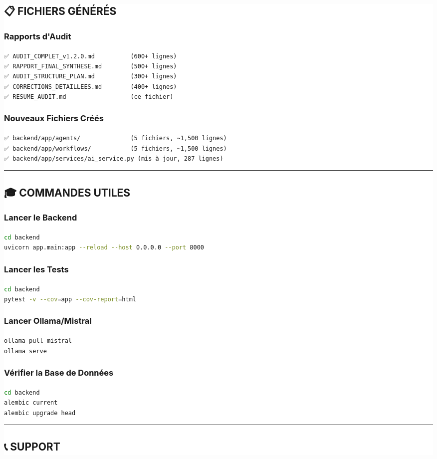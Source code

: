 
## 📋 FICHIERS GÉNÉRÉS

### Rapports d'Audit
```
✅ AUDIT_COMPLET_v1.2.0.md          (600+ lignes)
✅ RAPPORT_FINAL_SYNTHESE.md        (500+ lignes)
✅ AUDIT_STRUCTURE_PLAN.md          (300+ lignes)
✅ CORRECTIONS_DETAILLEES.md        (400+ lignes)
✅ RESUME_AUDIT.md                  (ce fichier)
```

### Nouveaux Fichiers Créés
```
✅ backend/app/agents/              (5 fichiers, ~1,500 lignes)
✅ backend/app/workflows/           (5 fichiers, ~1,500 lignes)
✅ backend/app/services/ai_service.py (mis à jour, 287 lignes)
```

---

## 🎓 COMMANDES UTILES

### Lancer le Backend
```bash
cd backend
uvicorn app.main:app --reload --host 0.0.0.0 --port 8000
```

### Lancer les Tests
```bash
cd backend
pytest -v --cov=app --cov-report=html
```

### Lancer Ollama/Mistral
```bash
ollama pull mistral
ollama serve
```

### Vérifier la Base de Données
```bash
cd backend
alembic current
alembic upgrade head
```

---

## 📞 SUPPORT
